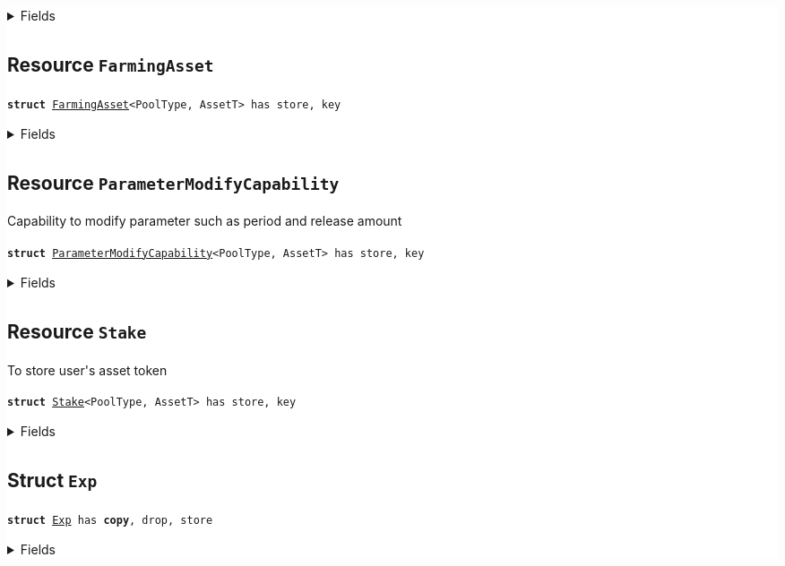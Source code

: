 

<details><summary>Fields</summary></details>

<a name="0x1_YieldFarming_FarmingAsset"></a>

## Resource `FarmingAsset`



<pre><code><b>struct</b> <a href="YieldFarming.md#0x1_YieldFarming_FarmingAsset">FarmingAsset</a>&lt;PoolType, AssetT&gt; has store, key
</code></pre>



<details><summary>Fields</summary></details>

<a name="0x1_YieldFarming_ParameterModifyCapability"></a>

## Resource `ParameterModifyCapability`

Capability to modify parameter such as period and release amount


<pre><code><b>struct</b> <a href="YieldFarming.md#0x1_YieldFarming_ParameterModifyCapability">ParameterModifyCapability</a>&lt;PoolType, AssetT&gt; has store, key
</code></pre>



<details><summary>Fields</summary></details>

<a name="0x1_YieldFarming_Stake"></a>

## Resource `Stake`

To store user's asset token


<pre><code><b>struct</b> <a href="YieldFarming.md#0x1_YieldFarming_Stake">Stake</a>&lt;PoolType, AssetT&gt; has store, key
</code></pre>



<details><summary>Fields</summary></details>

<a name="0x1_YieldFarming_Exp"></a>

## Struct `Exp`



<pre><code><b>struct</b> <a href="YieldFarming.md#0x1_YieldFarming_Exp">Exp</a> has <b>copy</b>, drop, store
</code></pre>



<details><summary>Fields</summary></details>
